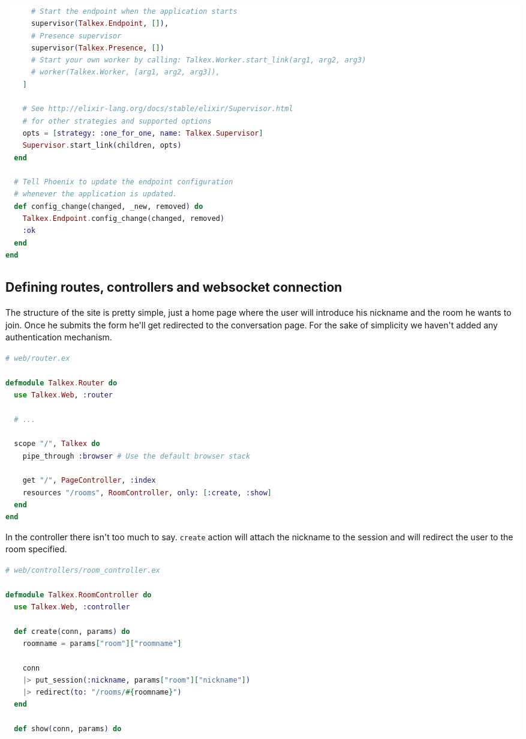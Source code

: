 ```elixir
      # Start the endpoint when the application starts
      supervisor(Talkex.Endpoint, []),
      # Presence supervisor
      supervisor(Talkex.Presence, [])
      # Start your own worker by calling: Talkex.Worker.start_link(arg1, arg2, arg3)
      # worker(Talkex.Worker, [arg1, arg2, arg3]),
    ]

    # See http://elixir-lang.org/docs/stable/elixir/Supervisor.html
    # for other strategies and supported options
    opts = [strategy: :one_for_one, name: Talkex.Supervisor]
    Supervisor.start_link(children, opts)
  end

  # Tell Phoenix to update the endpoint configuration
  # whenever the application is updated.
  def config_change(changed, _new, removed) do
    Talkex.Endpoint.config_change(changed, removed)
    :ok
  end
end
```

## Defining routes, controllers and websocket connection

The structure of the site is pretty simple, just a home page where the user will
introduce his nickname and the room he wants to join. Once he submits the form
he'll get redirected to the conversation page. For the sake of simplicity we haven't
added any authentication mechanism.

```elixir
# web/router.ex

defmodule Talkex.Router do
  use Talkex.Web, :router

  # ...

  scope "/", Talkex do
    pipe_through :browser # Use the default browser stack

    get "/", PageController, :index
    resources "/rooms", RoomController, only: [:create, :show]
  end
end
```

In the controller there isn't too much to say. `create` action will attach the
nickname to the session and will redirect the user to the room specified.

```elixir
# web/controllers/room_controller.ex

defmodule Talkex.RoomController do
  use Talkex.Web, :controller

  def create(conn, params) do
    roomname = params["room"]["roomname"]

    conn
    |> put_session(:nickname, params["room"]["nickname"])
    |> redirect(to: "/rooms/#{roomname}")
  end

  def show(conn, params) do
```